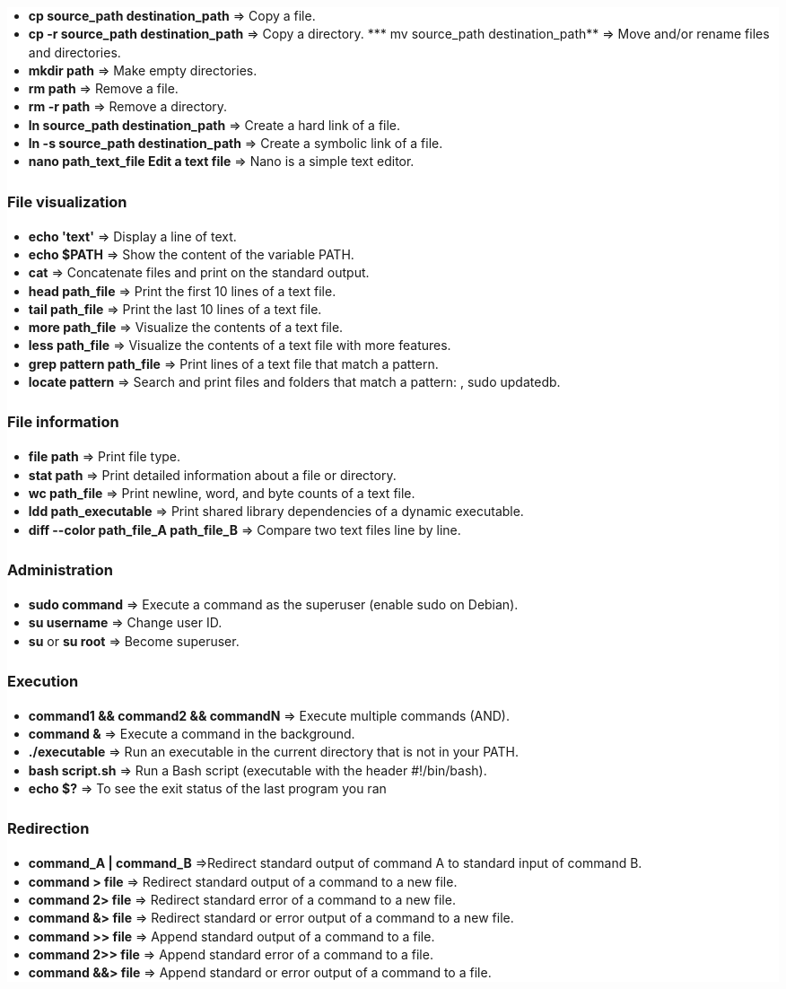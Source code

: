 * **cp source_path destination_path**  => Copy a file.
* **cp -r source_path destination_path** => Copy a directory.
*** mv source_path destination_path** => Move and/or rename files and directories.
* **mkdir path**  => Make empty directories.
* **rm path**  => Remove a file.
* **rm -r path** => Remove a directory.
* **ln source_path destination_path** => Create a hard link of a file.
* **ln -s source_path destination_path** => Create a symbolic link of a file.
* **nano path_text_file Edit a text file** => Nano is a simple text editor.


### File visualization


* **echo 'text'** => Display a line of text.
* **echo $PATH** => Show the content of the variable PATH.
* **cat** => Concatenate files and print on the standard output.
* **head path_file** => Print the first 10 lines of a text file.
* **tail path_file** => Print the last 10 lines of a text file.
* **more path_file** => Visualize the contents of a text file.
* **less path_file** => Visualize the contents of a text file with more features.
* **grep pattern path_file** => Print lines of a text file that match a pattern.
* **locate pattern** => Search and print files and folders that match a pattern: , sudo updatedb.


### File information


* **file path** => Print file type.
* **stat path** => Print detailed information about a file or directory.
* **wc path_file** => Print newline, word, and byte counts of a text file.
* **ldd path_executable** => Print shared library dependencies of a dynamic executable.
* **diff --color path_file_A path_file_B** => Compare two text files line by line.


### Administration 


* **sudo command** => Execute a command as the superuser (enable sudo on Debian).
* **su username** => Change user ID.
* **su** or **su root** => Become superuser.


### Execution 


* **command1 && command2 && commandN** => Execute multiple commands (AND).
* **command &** => Execute a command in the background.
* **./executable** => Run an executable in the current directory that is not in your PATH.
* **bash script.sh** => Run a Bash script (executable with the header #!/bin/bash).
* **echo $?** => To see the exit status of the last program you ran


### Redirection 


* **command_A | command_B** =>Redirect standard output of command A to standard input of command B.
* **command > file** => Redirect standard output of a command to a new file.
* **command 2> file** => Redirect standard error of a command to a new file.
* **command &> file** => Redirect standard or error output of a command to a new file.
* **command >> file** => Append standard output of a command to a file.
* **command 2>> file** => Append standard error of a command to a file.
* **command &&> file** => Append standard or error output of a command to a file.
